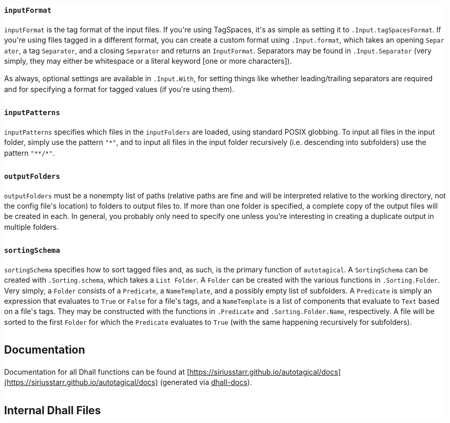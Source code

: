 ### `inputFormat`

`inputFormat` is the tag format of the input files.  If you're using TagSpaces,
it's as simple as setting it to `.Input.tagSpacesFormat`.  If you're using files
tagged in a different format, you can create a custom format using
`.Input.format`, which takes an opening `Separator`, a tag `Separator`, and a
closing `Separator` and returns an `InputFormat`.  Separators may be found in
`.Input.Separator` (very simply, they may either be whitespace or a literal
keyword [one or more characters]).

As always, optional settings are available in `.Input.With`, for setting things
like whether leading/trailing separators are required and for specifying a
format for tagged values (if you're using them).

### `inputPatterns`

`inputPatterns` specifies which files in the `inputFolders` are loaded, using
standard POSIX globbing.  To input all files in the input folder, simply use the
pattern `"*"`, and to input all files in the input folder recursively (i.e.
descending into subfolders) use the pattern `"**/*"`.

### `outputFolders`

`outputFolders` must be a nonempty list of paths (relative paths are fine and
will be interpreted relative to the working directory, not the config file's
location) to folders to output files to.  If more than one folder is specified,
a complete copy of the output files will be created in each.  In general, you
probably only need to specify one unless you're interesting in creating a
duplicate output in multiple folders.

### `sortingSchema`

`sortingSchema` specifies how to sort tagged files and, as such, is the primary
function of `autotagical`.  A `SortingSchema` can be created with
`.Sorting.schema`, which takes a `List Folder`.  A `Folder` can be created with
the various functions in `.Sorting.Folder`.  Very simply, a `Folder` consists of
a `Predicate`, a `NameTemplate`, and a possibly empty list of subfolders.  A
`Predicate` is simply an expression that evaluates to `True` or `False` for a
file's tags, and a `NameTemplate` is a list of components that evaluate to
`Text` based on a file's tags.  They may be constructed with the functions in
`.Predicate` and `.Sorting.Folder.Name`, respectively.  A file will be sorted to
the first `Folder` for which the `Predicate` evaluates to `True` (with the same
happening recursively for subfolders).

## Documentation

Documentation for all Dhall functions can be found at
[https://siriusstarr.github.io/autotagical/docs](https://siriusstarr.github.io/autotagical/docs)
(generated via [dhall-docs](https://github.com/dhall-lang/dhall-haskell/tree/master/dhall-docs)).

## Internal Dhall Files
